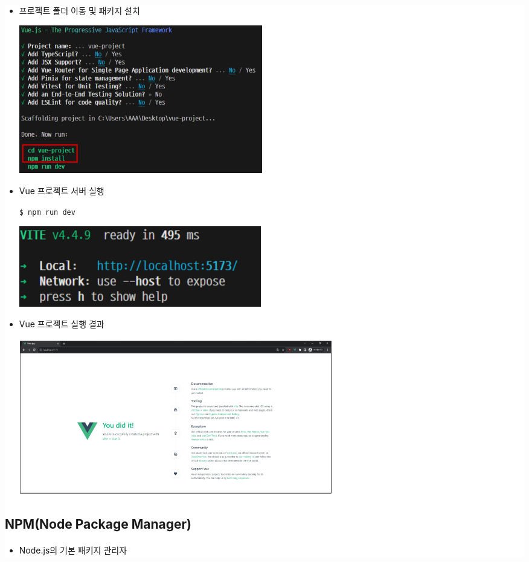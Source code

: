 - 프로젝트 폴더 이동 및 패키지 설치

  ![Alt text](images/image-10.png)

- Vue 프로젝트 서버 실행
  ```
  $ npm run dev
  ```

  ![Alt text](images/image-11.png)

- Vue 프로젝트 실행 결과

  ![Alt text](images/image-12.png)

## NPM(Node Package Manager)
- Node.js의 기본 패키지 관리자
